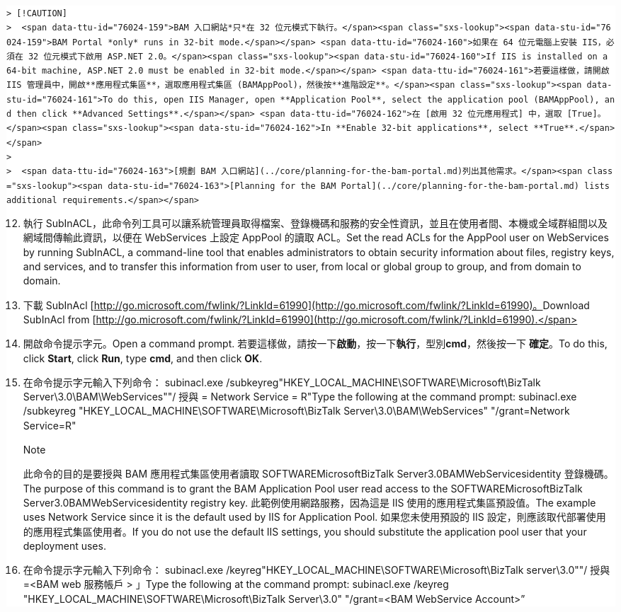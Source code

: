     > [!CAUTION]
    >  <span data-ttu-id="76024-159">BAM 入口網站*只*在 32 位元模式下執行。</span><span class="sxs-lookup"><span data-stu-id="76024-159">BAM Portal *only* runs in 32-bit mode.</span></span> <span data-ttu-id="76024-160">如果在 64 位元電腦上安裝 IIS，必須在 32 位元模式下啟用 ASP.NET 2.0。</span><span class="sxs-lookup"><span data-stu-id="76024-160">If IIS is installed on a 64-bit machine, ASP.NET 2.0 must be enabled in 32-bit mode.</span></span> <span data-ttu-id="76024-161">若要這樣做，請開啟 IIS 管理員中，開啟**應用程式集區**，選取應用程式集區 (BAMAppPool)，然後按**進階設定**。</span><span class="sxs-lookup"><span data-stu-id="76024-161">To do this, open IIS Manager, open **Application Pool**, select the application pool (BAMAppPool), and then click **Advanced Settings**.</span></span> <span data-ttu-id="76024-162">在 [啟用 32 位元應用程式] 中，選取 [True]。</span><span class="sxs-lookup"><span data-stu-id="76024-162">In **Enable 32-bit applications**, select **True**.</span></span>  
    >   
    >  <span data-ttu-id="76024-163">[規劃 BAM 入口網站](../core/planning-for-the-bam-portal.md)列出其他需求。</span><span class="sxs-lookup"><span data-stu-id="76024-163">[Planning for the BAM Portal](../core/planning-for-the-bam-portal.md) lists additional requirements.</span></span>  
  
12. <span data-ttu-id="76024-164">執行 SubInACL，此命令列工具可以讓系統管理員取得檔案、登錄機碼和服務的安全性資訊，並且在使用者間、本機或全域群組間以及網域間傳輸此資訊，以便在 WebServices 上設定 AppPool 的讀取 ACL。</span><span class="sxs-lookup"><span data-stu-id="76024-164">Set the read ACLs for the AppPool user on WebServices by running SubInACL, a command-line tool that enables administrators to obtain security information about files, registry keys, and services, and to transfer this information from user to user, from local or global group to group, and from domain to domain.</span></span>  
  
13. <span data-ttu-id="76024-165">下載 SubInAcl [http://go.microsoft.com/fwlink/?LinkId=61990](http://go.microsoft.com/fwlink/?LinkId=61990)。</span><span class="sxs-lookup"><span data-stu-id="76024-165">Download SubInAcl from [http://go.microsoft.com/fwlink/?LinkId=61990](http://go.microsoft.com/fwlink/?LinkId=61990).</span></span>  
  
14. <span data-ttu-id="76024-166">開啟命令提示字元。</span><span class="sxs-lookup"><span data-stu-id="76024-166">Open a command prompt.</span></span> <span data-ttu-id="76024-167">若要這樣做，請按一下**啟動**，按一下**執行**，型別**cmd**，然後按一下 **確定**。</span><span class="sxs-lookup"><span data-stu-id="76024-167">To do this, click **Start**, click **Run**, type **cmd**, and then click **OK**.</span></span>  
  
15. <span data-ttu-id="76024-168">在命令提示字元輸入下列命令： subinacl.exe /subkeyreg"HKEY_LOCAL_MACHINE\SOFTWARE\Microsoft\BizTalk Server\3.0\BAM\WebServices""/ 授與 = Network Service = R"</span><span class="sxs-lookup"><span data-stu-id="76024-168">Type the following at the command prompt: subinacl.exe /subkeyreg "HKEY_LOCAL_MACHINE\SOFTWARE\Microsoft\BizTalk Server\3.0\BAM\WebServices" "/grant=Network Service=R"</span></span>  
  
    > [!NOTE]
    >  <span data-ttu-id="76024-169">此命令的目的是要授與 BAM 應用程式集區使用者讀取 SOFTWAREMicrosoftBizTalk Server3.0BAMWebServicesidentity 登錄機碼。</span><span class="sxs-lookup"><span data-stu-id="76024-169">The purpose of this command is to grant the BAM Application Pool user read access to the SOFTWAREMicrosoftBizTalk Server3.0BAMWebServicesidentity registry key.</span></span> <span data-ttu-id="76024-170">此範例使用網路服務，因為這是 IIS 使用的應用程式集區預設值。</span><span class="sxs-lookup"><span data-stu-id="76024-170">The example uses Network Service since it is the default used by IIS for Application Pool.</span></span> <span data-ttu-id="76024-171">如果您未使用預設的 IIS 設定，則應該取代部署使用的應用程式集區使用者。</span><span class="sxs-lookup"><span data-stu-id="76024-171">If you do not use the default IIS settings, you should substitute the application pool user that your deployment uses.</span></span>  
  
16. <span data-ttu-id="76024-172">在命令提示字元輸入下列命令： subinacl.exe /keyreg"HKEY_LOCAL_MACHINE\SOFTWARE\Microsoft\BizTalk server\3.0""/ 授與 =\<BAM web 服務帳戶 > 」</span><span class="sxs-lookup"><span data-stu-id="76024-172">Type the following at the command prompt: subinacl.exe /keyreg "HKEY_LOCAL_MACHINE\SOFTWARE\Microsoft\BizTalk Server\3.0" "/grant=\<BAM WebService Account>”</span></span>  
  